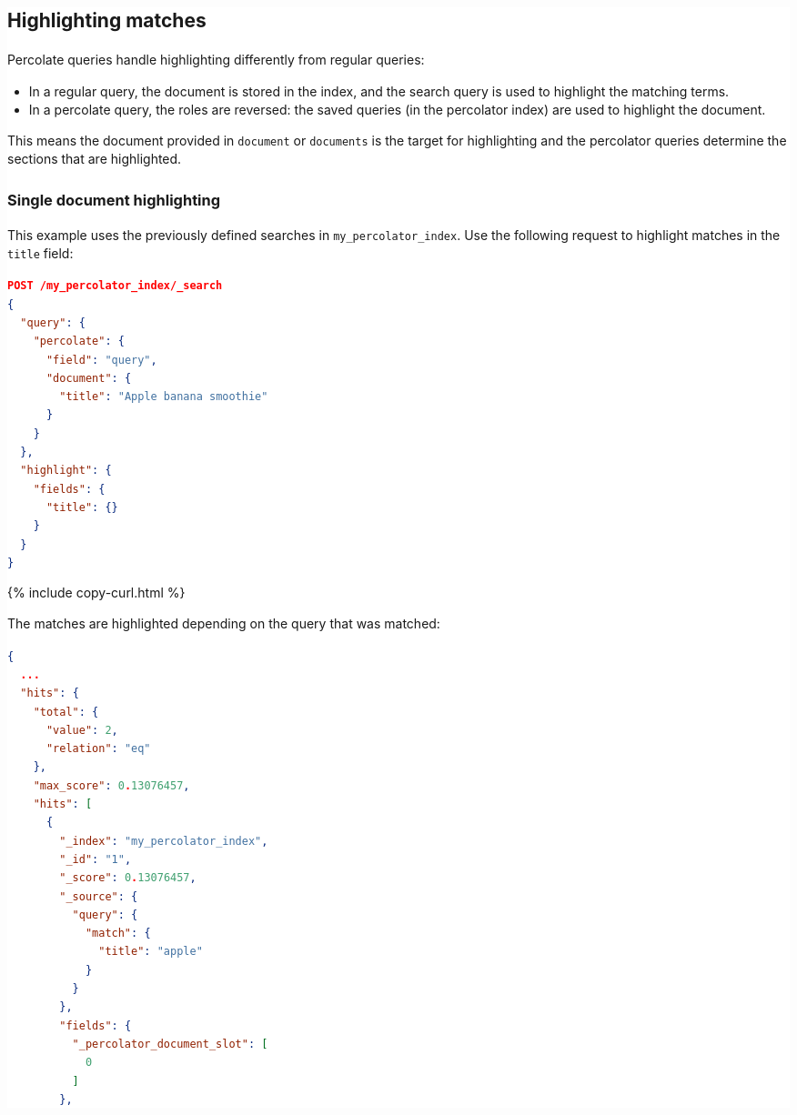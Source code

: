 
## Highlighting matches

Percolate queries handle highlighting differently from regular queries:

- In a regular query, the document is stored in the index, and the search query is used to highlight the matching terms.
- In a percolate query, the roles are reversed: the saved queries (in the percolator index) are used to highlight the document.

This means the document provided in `document` or `documents` is the target for highlighting and the percolator queries determine the sections that are highlighted.

### Single document highlighting

This example uses the previously defined searches in `my_percolator_index`. Use the following request to highlight matches in the `title` field:

```json
POST /my_percolator_index/_search
{
  "query": {
    "percolate": {
      "field": "query",
      "document": {
        "title": "Apple banana smoothie"
      }
    }
  },
  "highlight": {
    "fields": {
      "title": {}
    }
  }
}
```
{% include copy-curl.html %}

The matches are highlighted depending on the query that was matched:

```json
{
  ...
  "hits": {
    "total": {
      "value": 2,
      "relation": "eq"
    },
    "max_score": 0.13076457,
    "hits": [
      {
        "_index": "my_percolator_index",
        "_id": "1",
        "_score": 0.13076457,
        "_source": {
          "query": {
            "match": {
              "title": "apple"
            }
          }
        },
        "fields": {
          "_percolator_document_slot": [
            0
          ]
        },
```
